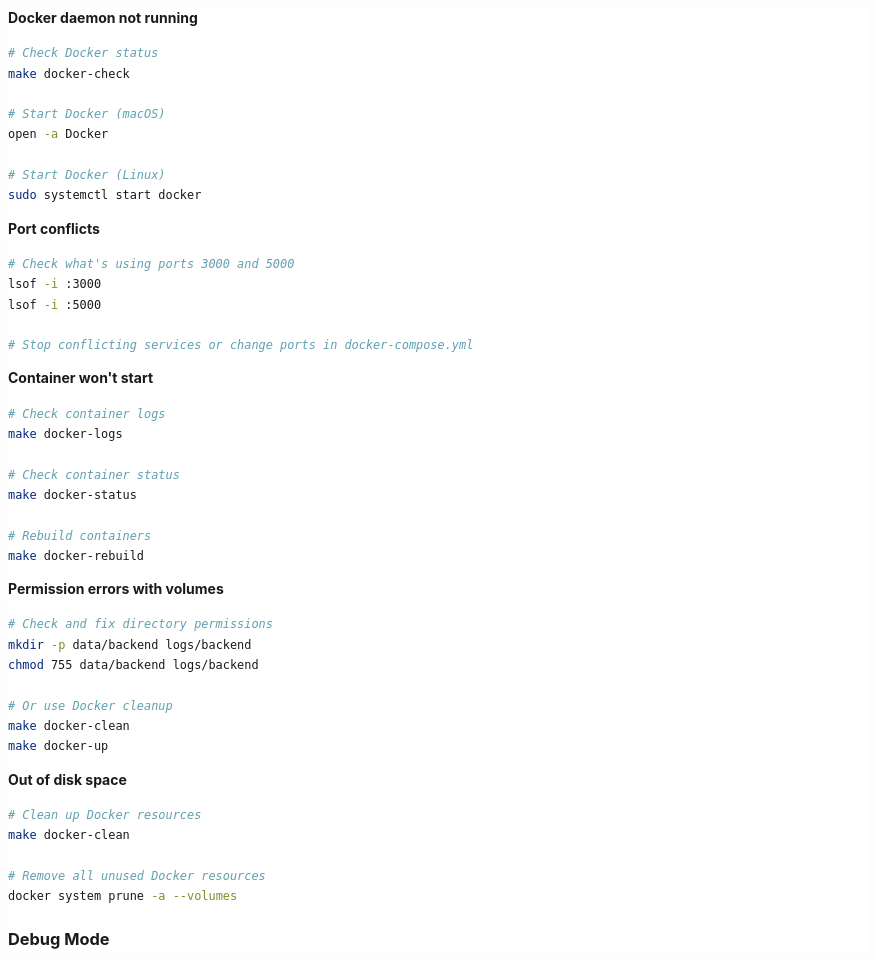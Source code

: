 **Docker daemon not running**
```bash
# Check Docker status
make docker-check

# Start Docker (macOS)
open -a Docker

# Start Docker (Linux)
sudo systemctl start docker
```

**Port conflicts**
```bash
# Check what's using ports 3000 and 5000
lsof -i :3000
lsof -i :5000

# Stop conflicting services or change ports in docker-compose.yml
```

**Container won't start**
```bash
# Check container logs
make docker-logs

# Check container status
make docker-status

# Rebuild containers
make docker-rebuild
```

**Permission errors with volumes**
```bash
# Check and fix directory permissions
mkdir -p data/backend logs/backend
chmod 755 data/backend logs/backend

# Or use Docker cleanup
make docker-clean
make docker-up
```

**Out of disk space**
```bash
# Clean up Docker resources
make docker-clean

# Remove all unused Docker resources
docker system prune -a --volumes
```

### Debug Mode
